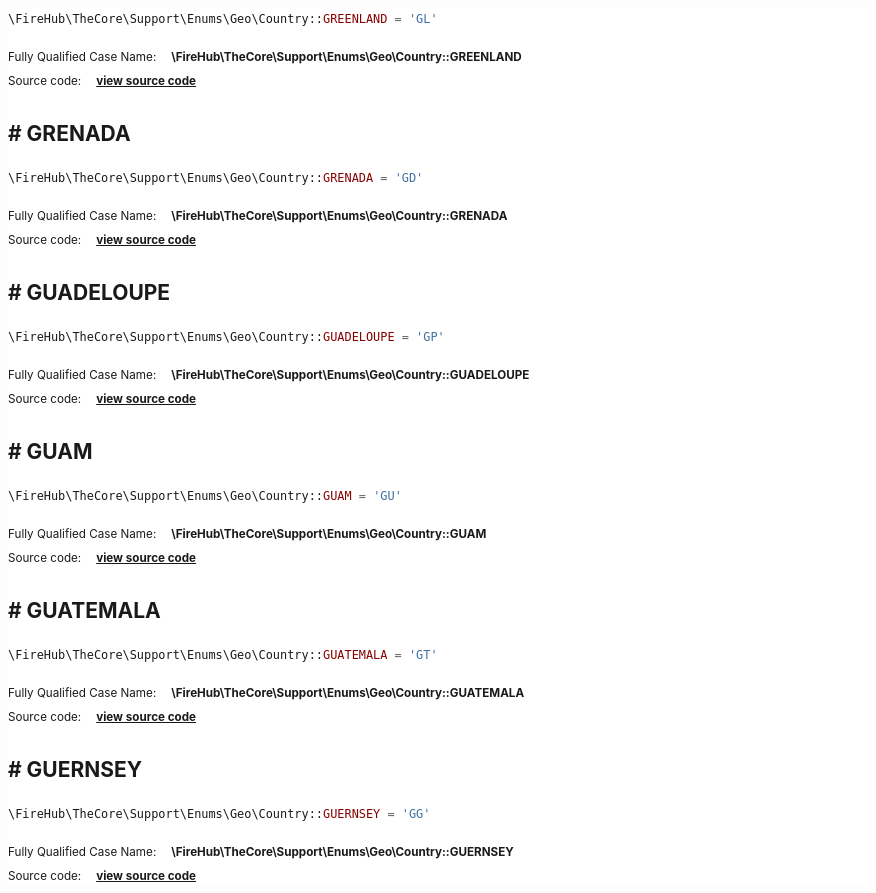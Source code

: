 ```php
\FireHub\TheCore\Support\Enums\Geo\Country::GREENLAND = 'GL'
```

<sub>Fully Qualified Case Name:  **\FireHub\TheCore\Support\Enums\Geo\Country::GREENLAND**</sub><br>
<sub>Source code:  **[view source code](https://github.com/The-FireHub-Project/TheCore/blob/v1.0/src/support/enums/geo/firehub.Country.php#L115)**</sub><br>


<h2><a name="grenada"># GRENADA</a></h2>

```php
\FireHub\TheCore\Support\Enums\Geo\Country::GRENADA = 'GD'
```

<sub>Fully Qualified Case Name:  **\FireHub\TheCore\Support\Enums\Geo\Country::GRENADA**</sub><br>
<sub>Source code:  **[view source code](https://github.com/The-FireHub-Project/TheCore/blob/v1.0/src/support/enums/geo/firehub.Country.php#L116)**</sub><br>


<h2><a name="guadeloupe"># GUADELOUPE</a></h2>

```php
\FireHub\TheCore\Support\Enums\Geo\Country::GUADELOUPE = 'GP'
```

<sub>Fully Qualified Case Name:  **\FireHub\TheCore\Support\Enums\Geo\Country::GUADELOUPE**</sub><br>
<sub>Source code:  **[view source code](https://github.com/The-FireHub-Project/TheCore/blob/v1.0/src/support/enums/geo/firehub.Country.php#L117)**</sub><br>


<h2><a name="guam"># GUAM</a></h2>

```php
\FireHub\TheCore\Support\Enums\Geo\Country::GUAM = 'GU'
```

<sub>Fully Qualified Case Name:  **\FireHub\TheCore\Support\Enums\Geo\Country::GUAM**</sub><br>
<sub>Source code:  **[view source code](https://github.com/The-FireHub-Project/TheCore/blob/v1.0/src/support/enums/geo/firehub.Country.php#L118)**</sub><br>


<h2><a name="guatemala"># GUATEMALA</a></h2>

```php
\FireHub\TheCore\Support\Enums\Geo\Country::GUATEMALA = 'GT'
```

<sub>Fully Qualified Case Name:  **\FireHub\TheCore\Support\Enums\Geo\Country::GUATEMALA**</sub><br>
<sub>Source code:  **[view source code](https://github.com/The-FireHub-Project/TheCore/blob/v1.0/src/support/enums/geo/firehub.Country.php#L119)**</sub><br>


<h2><a name="guernsey"># GUERNSEY</a></h2>

```php
\FireHub\TheCore\Support\Enums\Geo\Country::GUERNSEY = 'GG'
```

<sub>Fully Qualified Case Name:  **\FireHub\TheCore\Support\Enums\Geo\Country::GUERNSEY**</sub><br>
<sub>Source code:  **[view source code](https://github.com/The-FireHub-Project/TheCore/blob/v1.0/src/support/enums/geo/firehub.Country.php#L120)**</sub><br>
